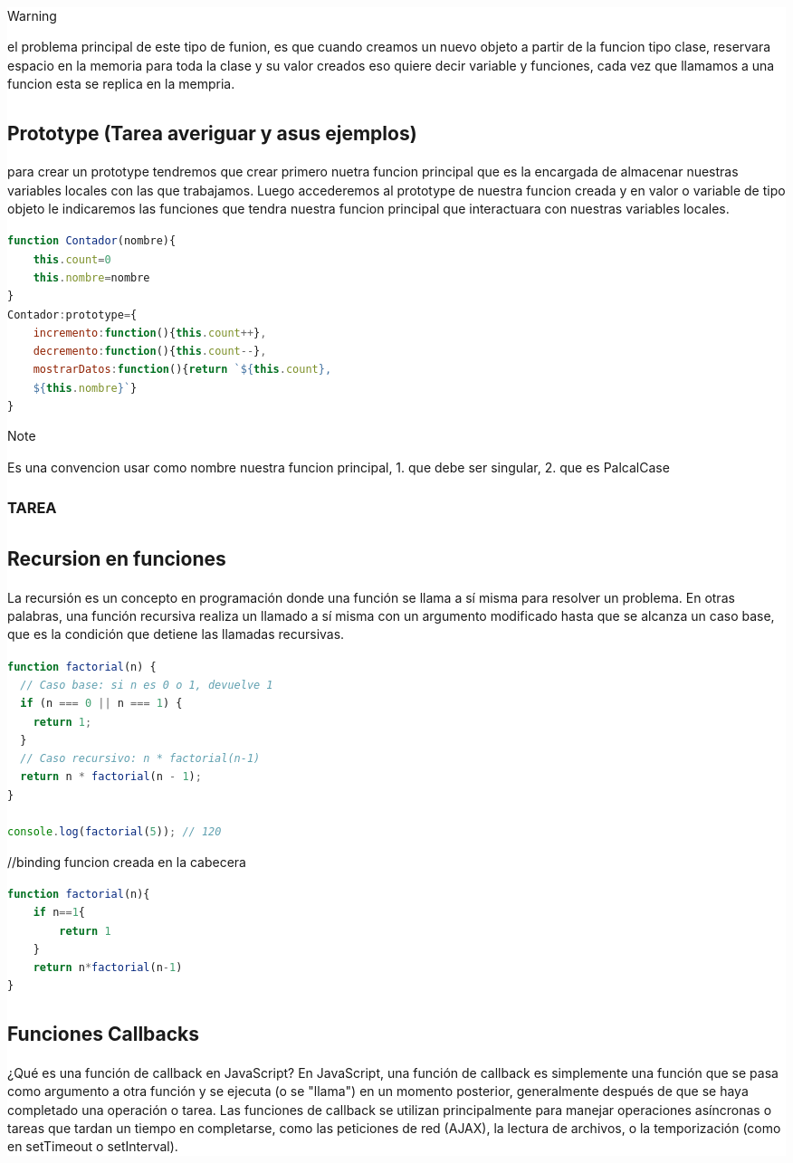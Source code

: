 
> [!WARNING]
> el problema principal de este tipo de funion, es que cuando creamos un nuevo objeto a partir de la funcion tipo clase, reservara espacio en la memoria para toda la clase y su valor creados eso quiere decir variable y funciones, cada vez que llamamos a una funcion esta se replica en la mempria.

## Prototype (Tarea averiguar y asus ejemplos)
para crear un prototype tendremos que crear primero nuetra funcion principal que es la encargada de almacenar nuestras variables locales con las que trabajamos.
Luego accederemos al prototype de nuestra funcion creada y en valor o variable de tipo objeto le indicaremos las funciones que tendra nuestra funcion principal que interactuara con nuestras variables locales.
```js
function Contador(nombre){
    this.count=0
    this.nombre=nombre
}
Contador:prototype={
    incremento:function(){this.count++},
    decremento:function(){this.count--},
    mostrarDatos:function(){return `${this.count}, 
    ${this.nombre}`}
}
```
> [!NOTE]
> Es una convencion usar como nombre nuestra  funcion principal, 1. que debe ser singular, 2. que es PalcalCase

### TAREA
## Recursion en funciones
La recursión es un concepto en programación donde una función se llama a sí misma para resolver un problema. En otras palabras, una función recursiva realiza un llamado a sí misma con un argumento modificado hasta que se alcanza un caso base, que es la condición que detiene las llamadas recursivas.
```js
function factorial(n) {
  // Caso base: si n es 0 o 1, devuelve 1
  if (n === 0 || n === 1) {
    return 1;
  }
  // Caso recursivo: n * factorial(n-1)
  return n * factorial(n - 1);
}

console.log(factorial(5)); // 120
```
//binding funcion creada en la cabecera
```js
function factorial(n){
    if n==1{
        return 1
    }
    return n*factorial(n-1)
}
```
## Funciones Callbacks
¿Qué es una función de callback en JavaScript?
En JavaScript, una función de callback es simplemente una función que se pasa como argumento a otra función y se ejecuta (o se "llama") en un momento posterior, generalmente después de que se haya completado una operación o tarea.
Las funciones de callback se utilizan principalmente para manejar operaciones asíncronas o tareas que tardan un tiempo en completarse, como las peticiones de red (AJAX), la lectura de archivos, o la temporización (como en setTimeout o setInterval).